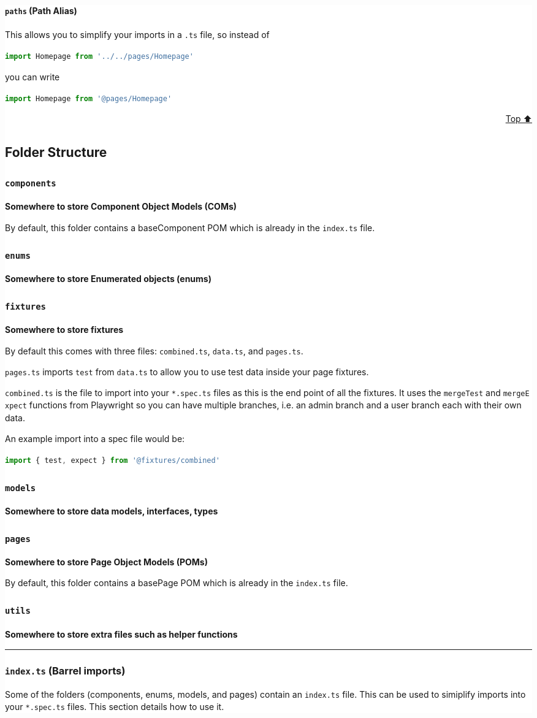 #### `paths` (Path Alias)
This allows you to simplify your imports in a `.ts` file, so instead of 
```js
import Homepage from '../../pages/Homepage'
```
you can write
```js
import Homepage from '@pages/Homepage'
```

<div style="text-align: right"><a href="#contents">Top ⬆️</a></div>

## Folder Structure 

### `components`
**Somewhere to store Component Object Models (COMs)**

By default, this folder contains a baseComponent POM which is already in the `index.ts` file.

### `enums`
**Somewhere to store Enumerated objects (enums)**

### `fixtures`
**Somewhere to store fixtures**

By default this comes with three files: `combined.ts`, `data.ts`, and `pages.ts`. 

`pages.ts` imports `test` from `data.ts` to allow you to use test data inside your page fixtures.

`combined.ts` is the file to import into your `*.spec.ts` files as this is the end point of all the fixtures. It uses the `mergeTest` and `mergeExpect` functions from Playwright so you can have multiple branches, i.e. an admin branch and a user branch each with their own data.

An example import into a spec file would be:
```ts
import { test, expect } from '@fixtures/combined'
```

### `models`
**Somewhere to store data models, interfaces, types**

### `pages`
**Somewhere to store Page Object Models (POMs)**

By default, this folder contains a basePage POM which is already in the `index.ts` file.

### `utils`
**Somewhere to store extra files such as helper functions**

---
### `index.ts` (Barrel imports)
Some of the folders (components, enums, models, and pages) contain an `index.ts` file. This can be used to simiplify imports into your `*.spec.ts` files. This section details how to use it.
